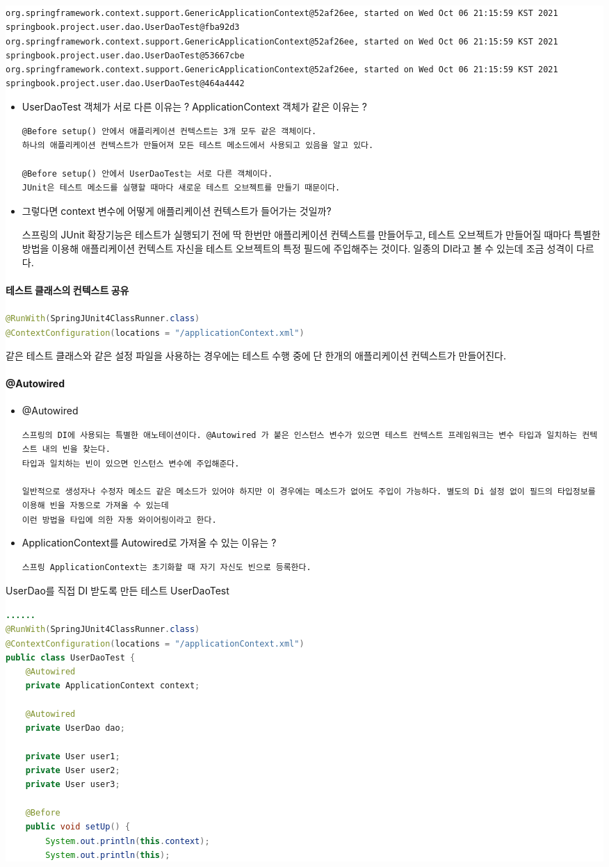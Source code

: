 ```
org.springframework.context.support.GenericApplicationContext@52af26ee, started on Wed Oct 06 21:15:59 KST 2021
springbook.project.user.dao.UserDaoTest@fba92d3
org.springframework.context.support.GenericApplicationContext@52af26ee, started on Wed Oct 06 21:15:59 KST 2021
springbook.project.user.dao.UserDaoTest@53667cbe
org.springframework.context.support.GenericApplicationContext@52af26ee, started on Wed Oct 06 21:15:59 KST 2021
springbook.project.user.dao.UserDaoTest@464a4442
```

* UserDaoTest 객체가 서로 다른 이유는 ? ApplicationContext 객체가 같은 이유는 ?

      @Before setup() 안에서 애플리케이션 컨텍스트는 3개 모두 같은 객체이다.
      하나의 애플리케이션 컨텍스트가 만들어져 모든 테스트 메소드에서 사용되고 있음을 알고 있다.
    
      @Before setup() 안에서 UserDaoTest는 서로 다른 객체이다.
      JUnit은 테스트 메소드를 실행할 때마다 새로운 테스트 오브젝트를 만들기 때문이다.

* 그렇다면 context 변수에 어떻게 애플리케이션 컨텍스트가 들어가는 것일까?

    스프링의 JUnit 확장기능은 테스트가 실행되기 전에 딱 한번만 애플리케이션 컨텍스트를 만들어두고, 테스트 오브젝트가 만들어질 때마다 특별한 방법을 이용해 애플리케이션 컨텍스트
    자신을 테스트 오브젝트의 특정 필드에 주입해주는 것이다. 일종의 DI라고 볼 수 있는데 조금 성격이 다르다.
    
#### 테스트 클래스의 컨텍스트 공유

```JAVA
@RunWith(SpringJUnit4ClassRunner.class)
@ContextConfiguration(locations = "/applicationContext.xml")
```

같은 테스트 클래스와 같은 설정 파일을 사용하는 경우에는 테스트 수행 중에 단 한개의 애플리케이션 컨텍스트가 만들어진다.

#### @Autowired

* @Autowired

      스프링의 DI에 사용되는 특별한 애노테이션이다. @Autowired 가 붙은 인스턴스 변수가 있으면 테스트 컨텍스트 프레임워크는 변수 타입과 일치하는 컨텍스트 내의 빈을 찾는다. 
      타입과 일치하는 빈이 있으면 인스턴스 변수에 주입해준다. 
    
      일반적으로 생성자나 수정자 메소드 같은 메소드가 있어야 하지만 이 경우에는 메소드가 없어도 주입이 가능하다. 별도의 Di 설정 없이 필드의 타입정보를 이용해 빈을 자동으로 가져올 수 있는데
      이런 방법을 타입에 의한 자동 와이어링이라고 한다.
      
* ApplicationContext를 Autowired로 가져올 수 있는 이유는 ?
    
      스프링 ApplicationContext는 초기화할 때 자기 자신도 빈으로 등록한다.
    
UserDao를 직접 DI 받도록 만든 테스트 UserDaoTest 
```JAVA
......
@RunWith(SpringJUnit4ClassRunner.class)
@ContextConfiguration(locations = "/applicationContext.xml")
public class UserDaoTest {
    @Autowired
    private ApplicationContext context;

    @Autowired
    private UserDao dao;

    private User user1;
    private User user2;
    private User user3;

    @Before
    public void setUp() {
        System.out.println(this.context);
        System.out.println(this);

```
